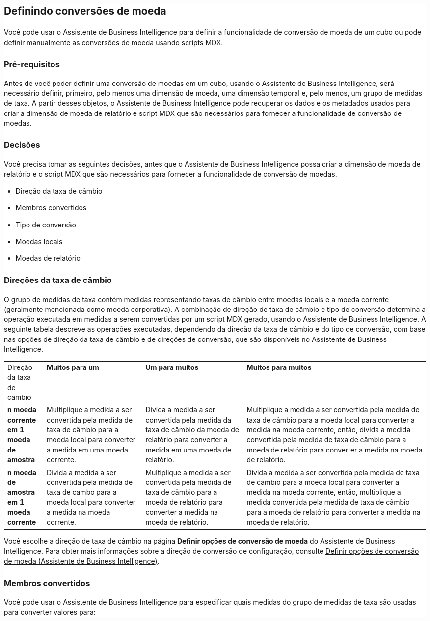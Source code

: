 ## <a name="defining-currency-conversions"></a>Definindo conversões de moeda  
 Você pode usar o Assistente de Business Intelligence para definir a funcionalidade de conversão de moeda de um cubo ou pode definir manualmente as conversões de moeda usando scripts MDX.  
  
### <a name="prerequisites"></a>Pré-requisitos  
 Antes de você poder definir uma conversão de moedas em um cubo, usando o Assistente de Business Intelligence, será necessário definir, primeiro, pelo menos uma dimensão de moeda, uma dimensão temporal e, pelo menos, um grupo de medidas de taxa. A partir desses objetos, o Assistente de Business Intelligence pode recuperar os dados e os metadados usados para criar a dimensão de moeda de relatório e script MDX que são necessários para fornecer a funcionalidade de conversão de moedas.  
  
### <a name="decisions"></a>Decisões  
 Você precisa tomar as seguintes decisões, antes que o Assistente de Business Intelligence possa criar a dimensão de moeda de relatório e o script MDX que são necessários para fornecer a funcionalidade de conversão de moedas.  
  
-   Direção da taxa de câmbio  
  
-   Membros convertidos  
  
-   Tipo de conversão  
  
-   Moedas locais  
  
-   Moedas de relatório  
  
### <a name="exchange-rate-directions"></a>Direções da taxa de câmbio  
 O grupo de medidas de taxa contém medidas representando taxas de câmbio entre moedas locais e a moeda corrente (geralmente mencionada como moeda corporativa). A combinação de direção de taxa de câmbio e tipo de conversão determina a operação executada em medidas a serem convertidas por um script MDX gerado, usando o Assistente de Business Intelligence. A seguinte tabela descreve as operações executadas, dependendo da direção da taxa de câmbio e do tipo de conversão, com base nas opções de direção da taxa de câmbio e de direções de conversão, que são disponíveis no Assistente de Business Intelligence.  
  
|||||  
|-|-|-|-|  
|Direção da taxa de câmbio|**Muitos para um**|**Um para muitos**|**Muitos para muitos**|  
|**n moeda corrente em 1 moeda de amostra**|Multiplique a medida a ser convertida pela medida de taxa de câmbio para a moeda local para converter a medida em uma moeda corrente.|Divida a medida a ser convertida pela medida da taxa de câmbio da moeda de relatório para converter a medida em uma moeda de relatório.|Multiplique a medida a ser convertida pela medida de taxa de câmbio para a moeda local para converter a medida na moeda corrente, então, divida a medida convertida pela medida de taxa de câmbio para a moeda de relatório para converter a medida na moeda de relatório.|  
|**n moeda de amostra em 1 moeda corrente**|Divida a medida a ser convertida pela medida de taxa de cambo para a moeda local para converter a medida na moeda corrente.|Multiplique a medida a ser convertida pela medida de taxa de câmbio para a moeda de relatório para converter a medida na moeda de relatório.|Divida a medida a ser convertida pela medida de taxa de câmbio para a moeda local para converter a medida na moeda corrente, então, multiplique a medida convertida pela medida de taxa de câmbio para a moeda de relatório para converter a medida na moeda de relatório.|  
  
 Você escolhe a direção de taxa de câmbio na página **Definir opções de conversão de moeda** do Assistente de Business Intelligence. Para obter mais informações sobre a direção de conversão de configuração, consulte [Definir opções de conversão de moeda &#40;Assistente de Business Intelligence&#41;](http://msdn.microsoft.com/library/a49d4e1f-bdda-4a83-ab4f-ce8c500e1d6d).  
  
### <a name="converted-members"></a>Membros convertidos  
 Você pode usar o Assistente de Business Intelligence para especificar quais medidas do grupo de medidas de taxa são usadas para converter valores para:  
  